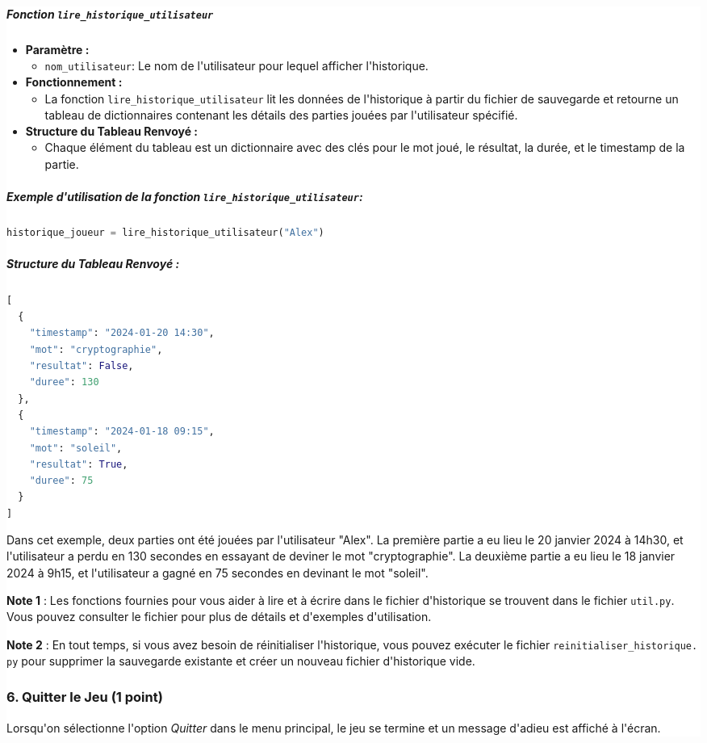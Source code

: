 ##### Fonction `lire_historique_utilisateur`

- **Paramètre :**
  - `nom_utilisateur`: Le nom de l'utilisateur pour lequel afficher l'historique.
- **Fonctionnement :**
  - La fonction `lire_historique_utilisateur` lit les données de l'historique à partir du fichier de sauvegarde et retourne un tableau de dictionnaires contenant les détails des parties jouées par l'utilisateur spécifié.
- **Structure du Tableau Renvoyé :**
  - Chaque élément du tableau est un dictionnaire avec des clés pour le mot joué, le résultat, la durée, et le timestamp de la partie.

##### Exemple d'utilisation de la fonction `lire_historique_utilisateur`:

```python
historique_joueur = lire_historique_utilisateur("Alex")
```

##### Structure du Tableau Renvoyé :

```python
[
  {
    "timestamp": "2024-01-20 14:30",
    "mot": "cryptographie",
    "resultat": False,
    "duree": 130
  },
  {
    "timestamp": "2024-01-18 09:15",
    "mot": "soleil",
    "resultat": True,
    "duree": 75
  }
]
```

Dans cet exemple, deux parties ont été jouées par l'utilisateur "Alex". La première partie a eu lieu le 20 janvier 2024 à 14h30, et l'utilisateur a perdu en 130 secondes en essayant de deviner le mot "cryptographie". La deuxième partie a eu lieu le 18 janvier 2024 à 9h15, et l'utilisateur a gagné en 75 secondes en devinant le mot "soleil".

**Note 1** : Les fonctions fournies pour vous aider à lire et à écrire dans le fichier d'historique se trouvent dans le fichier `util.py`. Vous pouvez consulter le fichier pour plus de détails et d'exemples d'utilisation.

**Note 2** : En tout temps, si vous avez besoin de réinitialiser l'historique, vous pouvez exécuter le fichier `reinitialiser_historique.py` pour supprimer la sauvegarde existante et créer un nouveau fichier d'historique vide.

### 6. Quitter le Jeu (1 point) <a name="quit"></a>

Lorsqu'on sélectionne l'option _Quitter_ dans le menu principal, le jeu se termine et un message d'adieu est affiché à l'écran.
